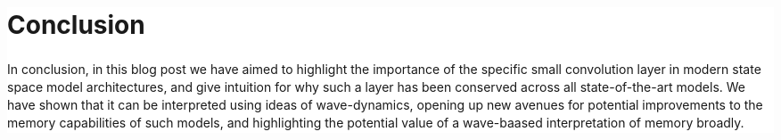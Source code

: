 # Conclusion
In conclusion, in this blog post we have aimed to highlight the importance of the specific small convolution layer in modern state space model architectures, and give intuition for why such a layer has been conserved across all state-of-the-art models. We have shown that it can be interpreted using ideas of wave-dynamics, opening up new avenues for potential improvements to the memory capabilities of such models, and highlighting the potential value of a wave-baased interpretation of memory broadly. 